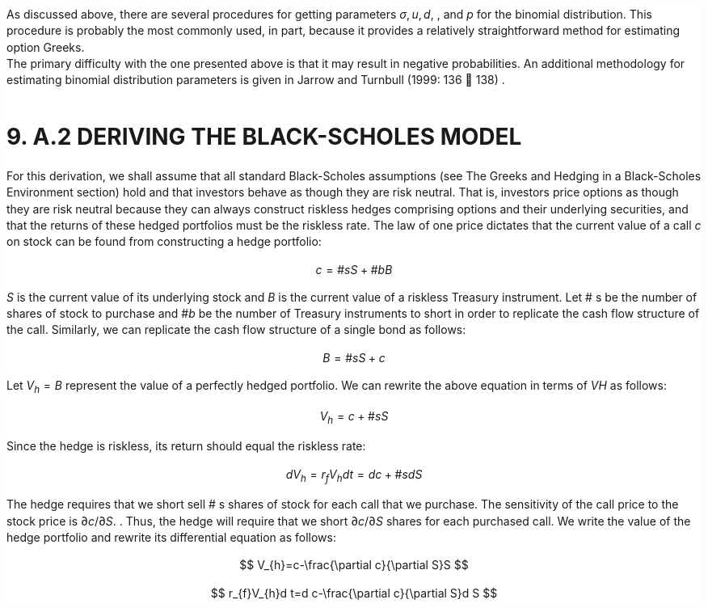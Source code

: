 As discussed above, there are several procedures for getting parameters  $\sigma,\,u,\,d,$  , and  $p$   for the binomial distribution. This procedure is probably the most commonly used, in part, because it provides a relatively straightforward method for estimating option Greeks.  
The primary difficulty with the one presented above is that it may result in negative probabilities. An additional methodology for estimating binomial distribution parameters is given in  Jarrow and Turnbull (1999: 136  138) .  

# 9. A.2 DERIVING THE BLACK-SCHOLES MODEL  

For this derivation, we shall assume that all standard Black-Scholes assumptions (see The Greeks and Hedging in a Black-Scholes Environment section) hold and that investors behave as though they are risk neutral. That is, investors price options as though they are risk neutral because they can always construct riskless hedges comprising options and their underlying securities, and that the returns of these hedged portfolios must be the riskless rate. The law of one price dictates that the current value of a call    $c$   on stock can be found from constructing a hedge portfolio:  

$$
c=\#s S+\#b B
$$  

$S$   is the current value of its underlying stock and    $B$   is the current value of a riskless Treasury instrument. Let # s  be the number of shares of stock to purchase and  $\#b$   be the number of Treasury instruments to short in order to replicate the cash flow structure of the call. Similarly, we can replicate the cash flow structure of a single bond as follows:  

$$
B=\#s S+c
$$  

Let    $V_{h}=B$   represent the value of a perfectly hedged portfolio. We can rewrite the above equation in terms of    $V H$   as follows:  

$$
V_{h}=c+\#s S
$$  

Since the hedge is riskless, its return should equal the riskless rate:  

$$
d V_{h}=r_{f}V_{h}d t=d c+\#s d S
$$  

The hedge requires that we short sell # s  shares of stock for each call that we purchase. The sensitivity of the call price to the stock price is    $\partial c/\partial S.$  . Thus, the hedge will require that we short  $\partial c/\partial S$   shares for each purchased call. We write the value of the hedge portfolio and rewrite its differential equation as follows:  

$$
V_{h}=c-\frac{\partial c}{\partial S}S
$$  

$$
r_{f}V_{h}d t=d c-\frac{\partial c}{\partial S}d S
$$  
